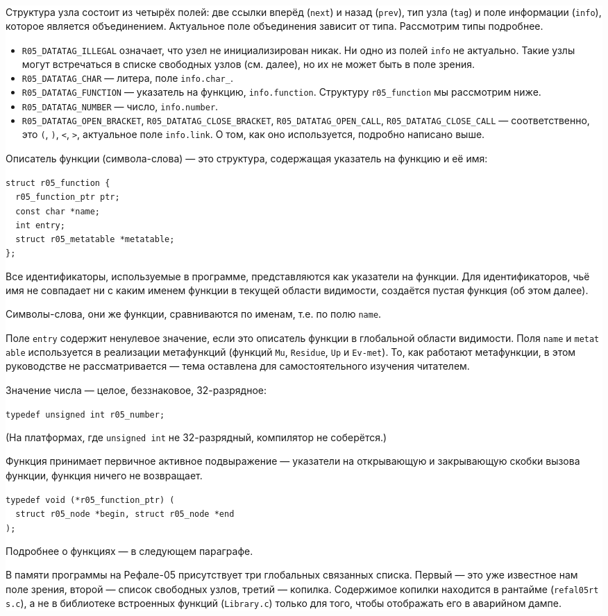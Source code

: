 Структура узла состоит из четырёх полей: две ссылки вперёд (`next`) и назад
(`prev`), тип узла (`tag`) и поле информации (`info`), которое является
объединением. Актуальное поле объединения зависит от типа. Рассмотрим типы
подробнее.

* `R05_DATATAG_ILLEGAL` означает, что узел не инициализирован никак. Ни одно
  из полей `info` не актуально. Такие узлы могут встречаться в списке свободных
  узлов (см. далее), но их не может быть в поле зрения.
* `R05_DATATAG_CHAR` — литера, поле `info.char_`.
* `R05_DATATAG_FUNCTION` — указатель на функцию, `info.function`. Структуру
  `r05_function` мы рассмотрим ниже.
* `R05_DATATAG_NUMBER` — число, `info.number`.
* `R05_DATATAG_OPEN_BRACKET`, `R05_DATATAG_CLOSE_BRACKET`,
  `R05_DATATAG_OPEN_CALL`, `R05_DATATAG_CLOSE_CALL` — соответственно, это
  `(`, `)`, `<`, `>`, актуальное поле `info.link`. О том, как оно используется,
  подробно написано выше.

Описатель функции (символа-слова) — это структура, содержащая указатель
на функцию и её имя:

    struct r05_function {
      r05_function_ptr ptr;
      const char *name;
      int entry;
      struct r05_metatable *metatable;
    };

Все идентификаторы, используемые в программе, представляются как указатели
на функции. Для идентификаторов, чьё имя не совпадает ни с каким именем функции
в текущей области видимости, создаётся пустая функция (об этом далее).

Символы-слова, они же функции, сравниваются по именам, т.е. по полю `name`.

Поле `entry` содержит ненулевое значение, если это описатель функции
в глобальной области видимости. Поля `name` и `metatable` используется
в реализации метафункций (функций `Mu`, `Residue`, `Up` и `Ev-met`).
То, как работают метафункции, в этом руководстве не рассматривается — тема
оставлена для самостоятельного изучения читателем.

Значение числа — целое, беззнаковое, 32-разрядное:

    typedef unsigned int r05_number;

(На платформах, где `unsigned int` не 32-разрядный, компилятор не соберётся.)

Функция принимает первичное активное подвыражение — указатели на открывающую
и закрывающую скобки вызова функции, функция ничего не возвращает.

    typedef void (*r05_function_ptr) (
      struct r05_node *begin, struct r05_node *end
    );

Подробнее о функциях — в следующем параграфе.

В памяти программы на Рефале-05 присутствует три глобальных связанных списка.
Первый — это уже известное нам поле зрения, второй — список свободных узлов,
третий — копилка. Содержимое копилки находится в рантайме (`refal05rts.c`),
а не в библиотеке встроенных функций (`Library.c`) только для того, чтобы
отображать его в аварийном дампе.

